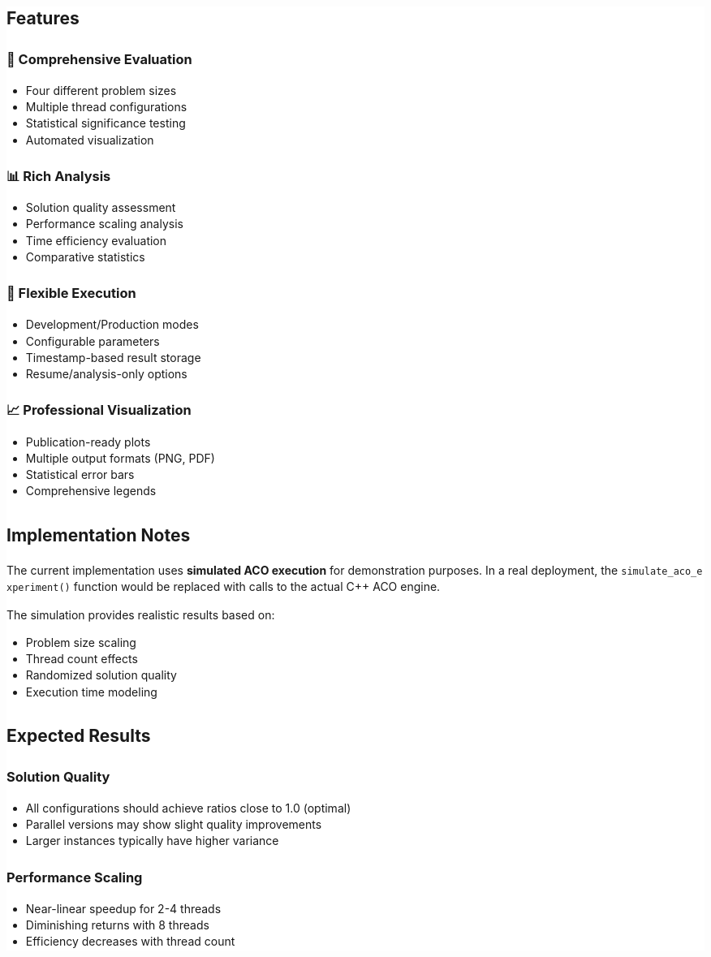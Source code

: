 ## Features

### 🎯 Comprehensive Evaluation
- Four different problem sizes
- Multiple thread configurations
- Statistical significance testing
- Automated visualization

### 📊 Rich Analysis
- Solution quality assessment
- Performance scaling analysis
- Time efficiency evaluation
- Comparative statistics

### 🔧 Flexible Execution
- Development/Production modes
- Configurable parameters
- Timestamp-based result storage
- Resume/analysis-only options

### 📈 Professional Visualization
- Publication-ready plots
- Multiple output formats (PNG, PDF)
- Statistical error bars
- Comprehensive legends

## Implementation Notes

The current implementation uses **simulated ACO execution** for demonstration purposes. In a real deployment, the `simulate_aco_experiment()` function would be replaced with calls to the actual C++ ACO engine.

The simulation provides realistic results based on:
- Problem size scaling
- Thread count effects
- Randomized solution quality
- Execution time modeling

## Expected Results

### Solution Quality
- All configurations should achieve ratios close to 1.0 (optimal)
- Parallel versions may show slight quality improvements
- Larger instances typically have higher variance

### Performance Scaling
- Near-linear speedup for 2-4 threads
- Diminishing returns with 8 threads
- Efficiency decreases with thread count
